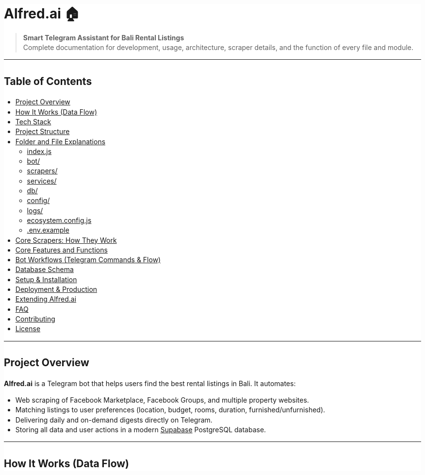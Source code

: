 # Alfred.ai 🏠

> **Smart Telegram Assistant for Bali Rental Listings**  
> Complete documentation for development, usage, architecture, scraper details, and the function of every file and module.

---

## Table of Contents
- [Project Overview](#project-overview)
- [How It Works (Data Flow)](#how-it-works-data-flow)
- [Tech Stack](#tech-stack)
- [Project Structure](#project-structure)
- [Folder and File Explanations](#folder-and-file-explanations)
  - [index.js](#indexjs---application-entry-point)
  - [bot/](#bot)
  - [scrapers/](#scrapers)
  - [services/](#services)
  - [db/](#db)
  - [config/](#config)
  - [logs/](#logs)
  - [ecosystem.config.js](#ecosystemconfigjs)
  - [.env.example](#envexample)
- [Core Scrapers: How They Work](#core-scrapers-how-they-work)
- [Core Features and Functions](#core-features-and-functions)
- [Bot Workflows (Telegram Commands & Flow)](#bot-workflows-telegram-commands--flow)
- [Database Schema](#database-schema)
- [Setup & Installation](#setup--installation)
- [Deployment & Production](#deployment--production)
- [Extending Alfred.ai](#extending-alfredai)
- [FAQ](#faq)
- [Contributing](#contributing)
- [License](#license)

---

## Project Overview

**Alfred.ai** is a Telegram bot that helps users find the best rental listings in Bali. It automates:
- Web scraping of Facebook Marketplace, Facebook Groups, and multiple property websites.
- Matching listings to user preferences (location, budget, rooms, duration, furnished/unfurnished).
- Delivering daily and on-demand digests directly on Telegram.
- Storing all data and user actions in a modern [Supabase](https://supabase.com/) PostgreSQL database.

---

## How It Works (Data Flow)
